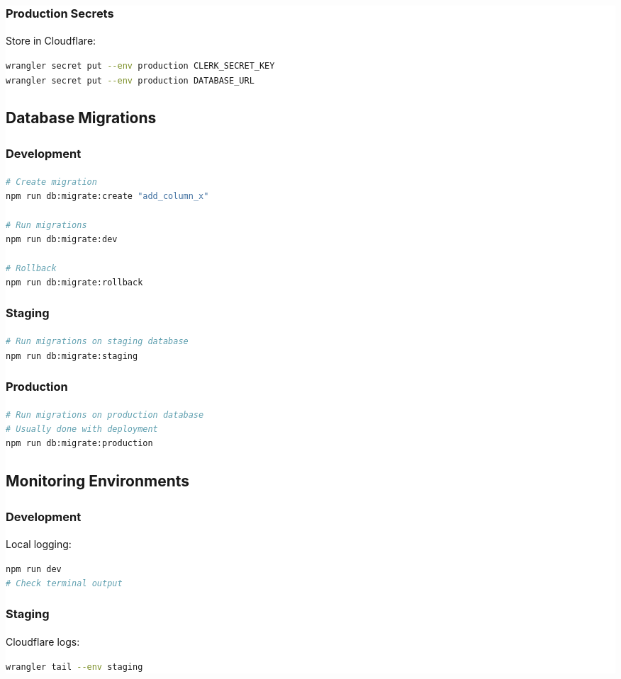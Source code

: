 ### Production Secrets

Store in Cloudflare:

```bash
wrangler secret put --env production CLERK_SECRET_KEY
wrangler secret put --env production DATABASE_URL
```

## Database Migrations

### Development

```bash
# Create migration
npm run db:migrate:create "add_column_x"

# Run migrations
npm run db:migrate:dev

# Rollback
npm run db:migrate:rollback
```

### Staging

```bash
# Run migrations on staging database
npm run db:migrate:staging
```

### Production

```bash
# Run migrations on production database
# Usually done with deployment
npm run db:migrate:production
```

## Monitoring Environments

### Development

Local logging:
```bash
npm run dev
# Check terminal output
```

### Staging

Cloudflare logs:
```bash
wrangler tail --env staging
```
